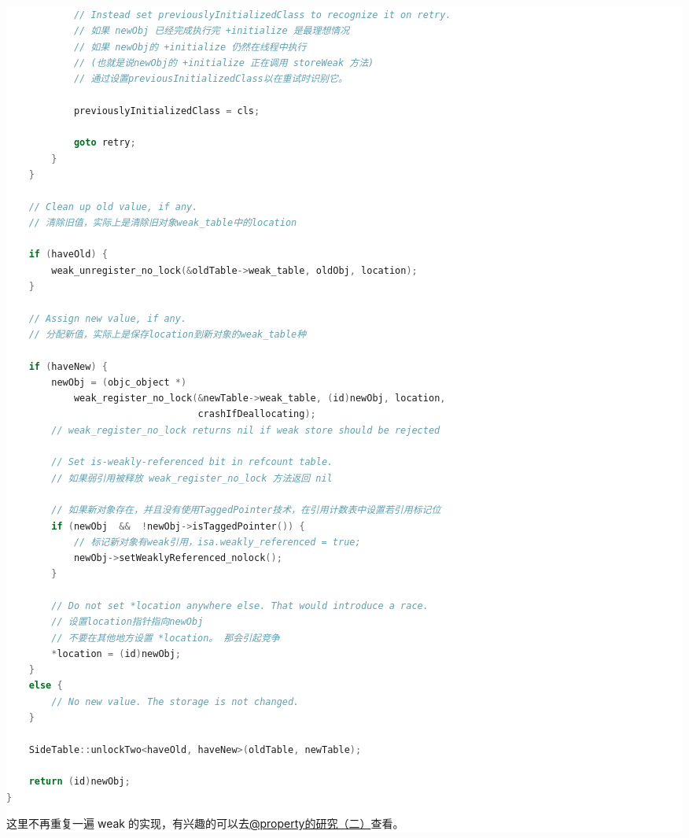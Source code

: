 ```C++
            // Instead set previouslyInitializedClass to recognize it on retry.
            // 如果 newObj 已经完成执行完 +initialize 是最理想情况
            // 如果 newObj的 +initialize 仍然在线程中执行
            // (也就是说newObj的 +initialize 正在调用 storeWeak 方法)
            // 通过设置previousInitializedClass以在重试时识别它。
            
            previouslyInitializedClass = cls;

            goto retry;
        }
    }

    // Clean up old value, if any.
    // 清除旧值，实际上是清除旧对象weak_table中的location

    if (haveOld) {
        weak_unregister_no_lock(&oldTable->weak_table, oldObj, location);
    }

    // Assign new value, if any.
    // 分配新值，实际上是保存location到新对象的weak_table种

    if (haveNew) {
        newObj = (objc_object *)
            weak_register_no_lock(&newTable->weak_table, (id)newObj, location, 
                                  crashIfDeallocating);
        // weak_register_no_lock returns nil if weak store should be rejected

        // Set is-weakly-referenced bit in refcount table.
        // 如果弱引用被释放 weak_register_no_lock 方法返回 nil
        
        // 如果新对象存在，并且没有使用TaggedPointer技术，在引用计数表中设置若引用标记位
        if (newObj  &&  !newObj->isTaggedPointer()) {
            // 标记新对象有weak引用，isa.weakly_referenced = true;
            newObj->setWeaklyReferenced_nolock();
        }

        // Do not set *location anywhere else. That would introduce a race.
        // 设置location指针指向newObj
        // 不要在其他地方设置 *location。 那会引起竞争
        *location = (id)newObj;
    }
    else {
        // No new value. The storage is not changed.
    }
    
    SideTable::unlockTwo<haveOld, haveNew>(oldTable, newTable);

    return (id)newObj;
}
```
这里不再重复一遍 weak 的实现，有兴趣的可以去[@property的研究（二）](https://github.com/BiBoyang/BoyangBlog/blob/master/File/runtime_03.md)查看。
